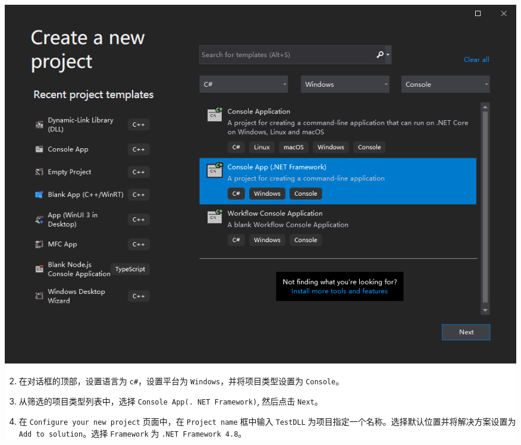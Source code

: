 ![create a new C# project](pix/new_project_cs.png)

2. 在对话框的顶部，设置语言为 `c#`，设置平台为 `Windows`，并将项目类型设置为 `Console`。

3. 从筛选的项目类型列表中，选择 `Console App(. NET Framework)`, 然后点击 `Next`。

4. 在 `Configure your new project` 页面中，在 `Project name` 
框中输入 `TestDLL` 为项目指定一个名称。选择默认位置并将解决方案设置为 
`Add to solution`。选择 `Framework` 为 `.NET Framework 4.8`。
